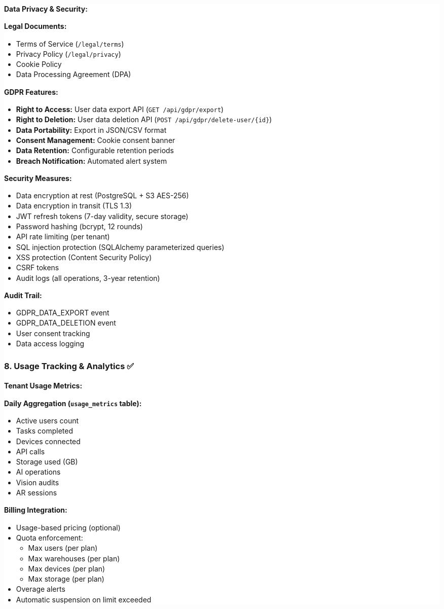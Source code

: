 **Data Privacy & Security:**

**Legal Documents:**
- Terms of Service (`/legal/terms`)
- Privacy Policy (`/legal/privacy`)
- Cookie Policy
- Data Processing Agreement (DPA)

**GDPR Features:**
- **Right to Access:** User data export API (`GET /api/gdpr/export`)
- **Right to Deletion:** User data deletion API (`POST /api/gdpr/delete-user/{id}`)
- **Data Portability:** Export in JSON/CSV format
- **Consent Management:** Cookie consent banner
- **Data Retention:** Configurable retention periods
- **Breach Notification:** Automated alert system

**Security Measures:**
- Data encryption at rest (PostgreSQL + S3 AES-256)
- Data encryption in transit (TLS 1.3)
- JWT refresh tokens (7-day validity, secure storage)
- Password hashing (bcrypt, 12 rounds)
- API rate limiting (per tenant)
- SQL injection protection (SQLAlchemy parameterized queries)
- XSS protection (Content Security Policy)
- CSRF tokens
- Audit logs (all operations, 3-year retention)

**Audit Trail:**
- GDPR_DATA_EXPORT event
- GDPR_DATA_DELETION event
- User consent tracking
- Data access logging

### 8. **Usage Tracking & Analytics** ✅

**Tenant Usage Metrics:**

**Daily Aggregation (`usage_metrics` table):**
- Active users count
- Tasks completed
- Devices connected
- API calls
- Storage used (GB)
- AI operations
- Vision audits
- AR sessions

**Billing Integration:**
- Usage-based pricing (optional)
- Quota enforcement:
  - Max users (per plan)
  - Max warehouses (per plan)
  - Max devices (per plan)
  - Max storage (per plan)
- Overage alerts
- Automatic suspension on limit exceeded
